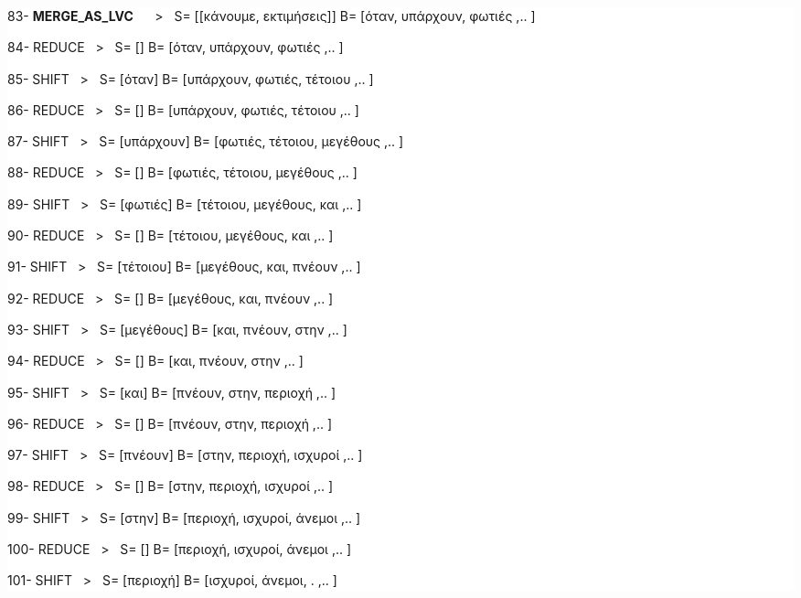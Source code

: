 

83- **MERGE_AS_LVC**&nbsp;&nbsp;&nbsp;&nbsp;&nbsp;&nbsp;>&nbsp;&nbsp;&nbsp;S= [[κάνουμε, εκτιμήσεις]]   B= [όταν, υπάρχουν, φωτιές ,.. ]



84- REDUCE&nbsp;&nbsp;&nbsp;>&nbsp;&nbsp;&nbsp;S= []   B= [όταν, υπάρχουν, φωτιές ,.. ]



85- SHIFT&nbsp;&nbsp;&nbsp;>&nbsp;&nbsp;&nbsp;S= [όταν]   B= [υπάρχουν, φωτιές, τέτοιου ,.. ]



86- REDUCE&nbsp;&nbsp;&nbsp;>&nbsp;&nbsp;&nbsp;S= []   B= [υπάρχουν, φωτιές, τέτοιου ,.. ]



87- SHIFT&nbsp;&nbsp;&nbsp;>&nbsp;&nbsp;&nbsp;S= [υπάρχουν]   B= [φωτιές, τέτοιου, μεγέθους ,.. ]



88- REDUCE&nbsp;&nbsp;&nbsp;>&nbsp;&nbsp;&nbsp;S= []   B= [φωτιές, τέτοιου, μεγέθους ,.. ]



89- SHIFT&nbsp;&nbsp;&nbsp;>&nbsp;&nbsp;&nbsp;S= [φωτιές]   B= [τέτοιου, μεγέθους, και ,.. ]



90- REDUCE&nbsp;&nbsp;&nbsp;>&nbsp;&nbsp;&nbsp;S= []   B= [τέτοιου, μεγέθους, και ,.. ]



91- SHIFT&nbsp;&nbsp;&nbsp;>&nbsp;&nbsp;&nbsp;S= [τέτοιου]   B= [μεγέθους, και, πνέουν ,.. ]



92- REDUCE&nbsp;&nbsp;&nbsp;>&nbsp;&nbsp;&nbsp;S= []   B= [μεγέθους, και, πνέουν ,.. ]



93- SHIFT&nbsp;&nbsp;&nbsp;>&nbsp;&nbsp;&nbsp;S= [μεγέθους]   B= [και, πνέουν, στην ,.. ]



94- REDUCE&nbsp;&nbsp;&nbsp;>&nbsp;&nbsp;&nbsp;S= []   B= [και, πνέουν, στην ,.. ]



95- SHIFT&nbsp;&nbsp;&nbsp;>&nbsp;&nbsp;&nbsp;S= [και]   B= [πνέουν, στην, περιοχή ,.. ]



96- REDUCE&nbsp;&nbsp;&nbsp;>&nbsp;&nbsp;&nbsp;S= []   B= [πνέουν, στην, περιοχή ,.. ]



97- SHIFT&nbsp;&nbsp;&nbsp;>&nbsp;&nbsp;&nbsp;S= [πνέουν]   B= [στην, περιοχή, ισχυροί ,.. ]



98- REDUCE&nbsp;&nbsp;&nbsp;>&nbsp;&nbsp;&nbsp;S= []   B= [στην, περιοχή, ισχυροί ,.. ]



99- SHIFT&nbsp;&nbsp;&nbsp;>&nbsp;&nbsp;&nbsp;S= [στην]   B= [περιοχή, ισχυροί, άνεμοι ,.. ]



100- REDUCE&nbsp;&nbsp;&nbsp;>&nbsp;&nbsp;&nbsp;S= []   B= [περιοχή, ισχυροί, άνεμοι ,.. ]



101- SHIFT&nbsp;&nbsp;&nbsp;>&nbsp;&nbsp;&nbsp;S= [περιοχή]   B= [ισχυροί, άνεμοι, . ,.. ]
